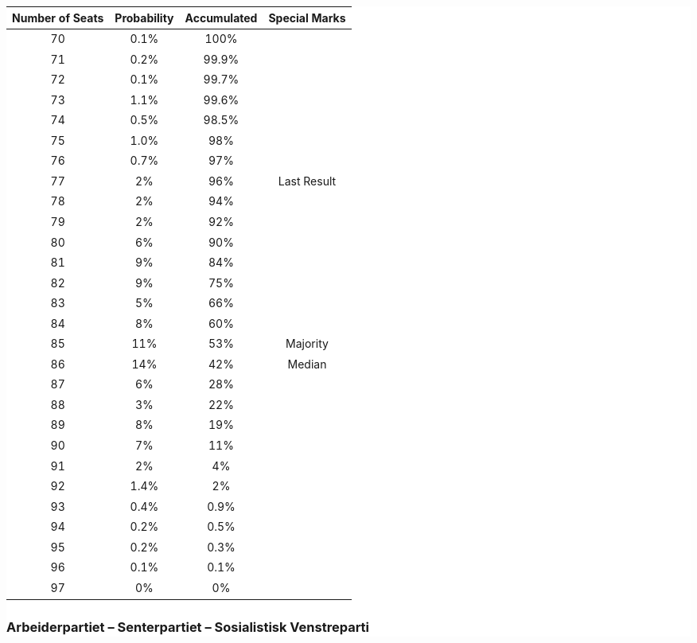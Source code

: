 | Number of Seats | Probability | Accumulated | Special Marks |
|:---------------:|:-----------:|:-----------:|:-------------:|
| 70 | 0.1% | 100% |  |
| 71 | 0.2% | 99.9% |  |
| 72 | 0.1% | 99.7% |  |
| 73 | 1.1% | 99.6% |  |
| 74 | 0.5% | 98.5% |  |
| 75 | 1.0% | 98% |  |
| 76 | 0.7% | 97% |  |
| 77 | 2% | 96% | Last Result |
| 78 | 2% | 94% |  |
| 79 | 2% | 92% |  |
| 80 | 6% | 90% |  |
| 81 | 9% | 84% |  |
| 82 | 9% | 75% |  |
| 83 | 5% | 66% |  |
| 84 | 8% | 60% |  |
| 85 | 11% | 53% | Majority |
| 86 | 14% | 42% | Median |
| 87 | 6% | 28% |  |
| 88 | 3% | 22% |  |
| 89 | 8% | 19% |  |
| 90 | 7% | 11% |  |
| 91 | 2% | 4% |  |
| 92 | 1.4% | 2% |  |
| 93 | 0.4% | 0.9% |  |
| 94 | 0.2% | 0.5% |  |
| 95 | 0.2% | 0.3% |  |
| 96 | 0.1% | 0.1% |  |
| 97 | 0% | 0% |  |

### Arbeiderpartiet – Senterpartiet – Sosialistisk Venstreparti
